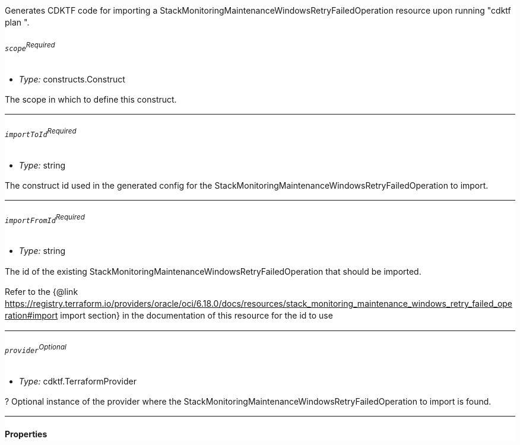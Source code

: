Generates CDKTF code for importing a StackMonitoringMaintenanceWindowsRetryFailedOperation resource upon running "cdktf plan <stack-name>".

###### `scope`<sup>Required</sup> <a name="scope" id="rhizo-co-terraform-provider-oci.stackMonitoringMaintenanceWindowsRetryFailedOperation.StackMonitoringMaintenanceWindowsRetryFailedOperation.generateConfigForImport.parameter.scope"></a>

- *Type:* constructs.Construct

The scope in which to define this construct.

---

###### `importToId`<sup>Required</sup> <a name="importToId" id="rhizo-co-terraform-provider-oci.stackMonitoringMaintenanceWindowsRetryFailedOperation.StackMonitoringMaintenanceWindowsRetryFailedOperation.generateConfigForImport.parameter.importToId"></a>

- *Type:* string

The construct id used in the generated config for the StackMonitoringMaintenanceWindowsRetryFailedOperation to import.

---

###### `importFromId`<sup>Required</sup> <a name="importFromId" id="rhizo-co-terraform-provider-oci.stackMonitoringMaintenanceWindowsRetryFailedOperation.StackMonitoringMaintenanceWindowsRetryFailedOperation.generateConfigForImport.parameter.importFromId"></a>

- *Type:* string

The id of the existing StackMonitoringMaintenanceWindowsRetryFailedOperation that should be imported.

Refer to the {@link https://registry.terraform.io/providers/oracle/oci/6.18.0/docs/resources/stack_monitoring_maintenance_windows_retry_failed_operation#import import section} in the documentation of this resource for the id to use

---

###### `provider`<sup>Optional</sup> <a name="provider" id="rhizo-co-terraform-provider-oci.stackMonitoringMaintenanceWindowsRetryFailedOperation.StackMonitoringMaintenanceWindowsRetryFailedOperation.generateConfigForImport.parameter.provider"></a>

- *Type:* cdktf.TerraformProvider

? Optional instance of the provider where the StackMonitoringMaintenanceWindowsRetryFailedOperation to import is found.

---

#### Properties <a name="Properties" id="Properties"></a>
